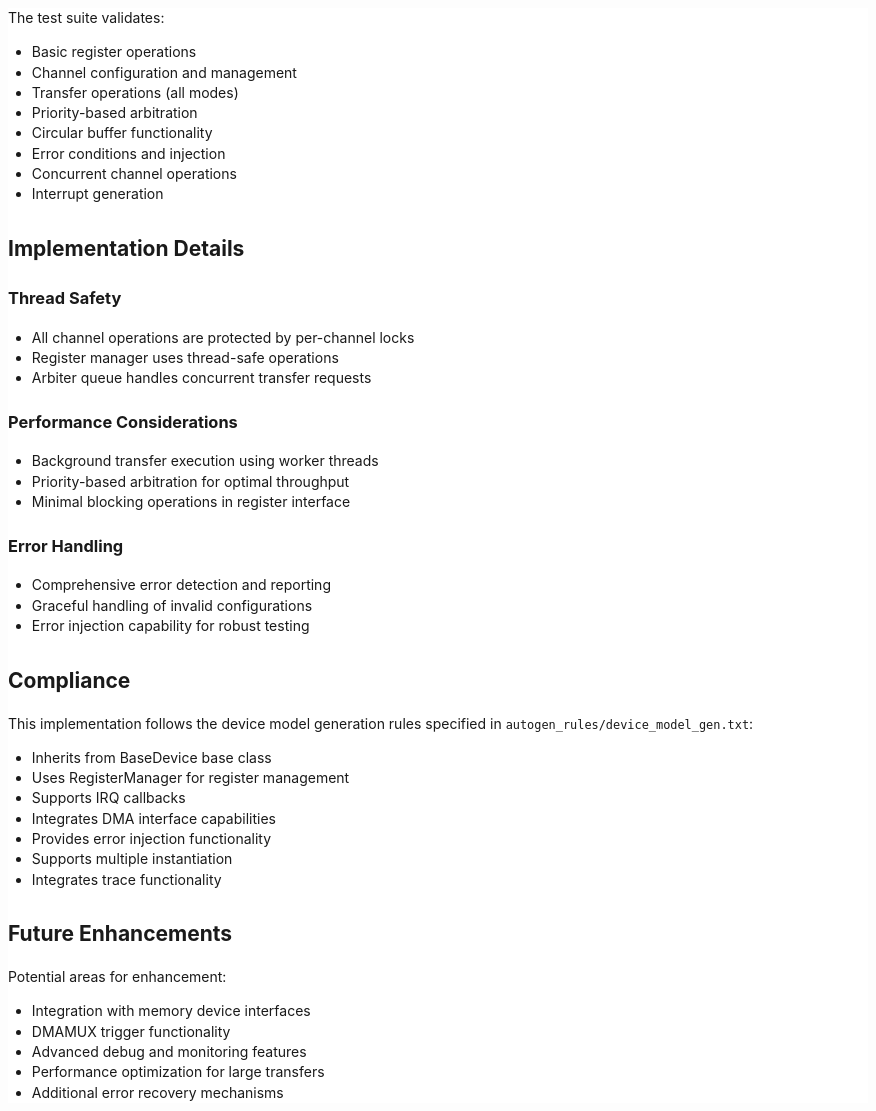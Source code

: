 The test suite validates:
- Basic register operations
- Channel configuration and management
- Transfer operations (all modes)
- Priority-based arbitration
- Circular buffer functionality
- Error conditions and injection
- Concurrent channel operations
- Interrupt generation

## Implementation Details

### Thread Safety
- All channel operations are protected by per-channel locks
- Register manager uses thread-safe operations
- Arbiter queue handles concurrent transfer requests

### Performance Considerations
- Background transfer execution using worker threads
- Priority-based arbitration for optimal throughput
- Minimal blocking operations in register interface

### Error Handling
- Comprehensive error detection and reporting
- Graceful handling of invalid configurations
- Error injection capability for robust testing

## Compliance

This implementation follows the device model generation rules specified in `autogen_rules/device_model_gen.txt`:
- Inherits from BaseDevice base class
- Uses RegisterManager for register management
- Supports IRQ callbacks
- Integrates DMA interface capabilities
- Provides error injection functionality
- Supports multiple instantiation
- Integrates trace functionality

## Future Enhancements

Potential areas for enhancement:
- Integration with memory device interfaces
- DMAMUX trigger functionality
- Advanced debug and monitoring features
- Performance optimization for large transfers
- Additional error recovery mechanisms